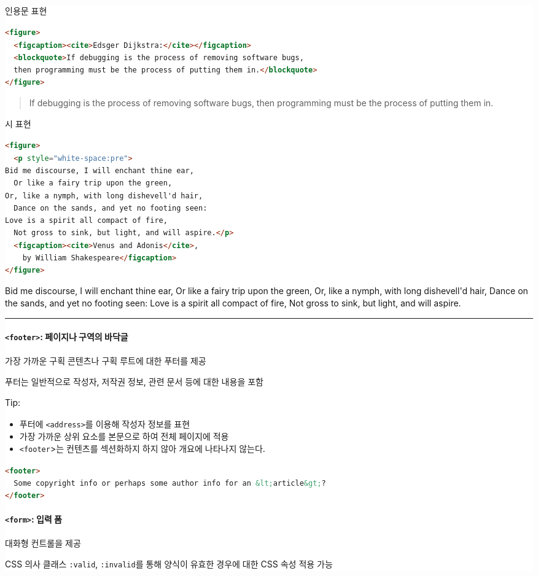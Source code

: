 인용문 표현

```html
<figure>
  <figcaption><cite>Edsger Dijkstra:</cite></figcaption>
  <blockquote>If debugging is the process of removing software bugs,
  then programming must be the process of putting them in.</blockquote>
</figure>
```

> If debugging is the process of removing software bugs, then programming must be the process of putting them in.

시 표현

```html
<figure>
  <p style="white-space:pre">
Bid me discourse, I will enchant thine ear,
  Or like a fairy trip upon the green,
Or, like a nymph, with long dishevell'd hair,
  Dance on the sands, and yet no footing seen:
Love is a spirit all compact of fire,
  Not gross to sink, but light, and will aspire.</p>
  <figcaption><cite>Venus and Adonis</cite>,
    by William Shakespeare</figcaption>
</figure>
```

Bid me discourse, I will enchant thine ear, Or like a fairy trip upon the green, Or, like a nymph, with long dishevell'd hair, Dance on the sands, and yet no footing seen: Love is a spirit all compact of fire, Not gross to sink, but light, and will aspire.

***

#### `<footer>`: 페이지나 구역의 바닥글

가장 가까운 구획 콘텐츠나 구획 루트에 대한 푸터를 제공

푸터는 일반적으로 작성자, 저작권 정보, 관련 문서 등에 대한 내용을 포함

Tip:

* 푸터에 `<address>`를 이용해 작성자 정보를 표현
* 가장 가까운 상위 요소를 본문으로 하여 전체 페이지에 적용
* `<footer`>는 컨텐츠를 섹션화하지 하지 않아 개요에 나타나지 않는다.

```html
<footer>
  Some copyright info or perhaps some author info for an &lt;article&gt;?
</footer>
```

#### `<form>`: 입력 폼

대화형 컨트롤을 제공

CSS 의사 클래스 `:valid`, `:invalid`를 통해 양식이 유효한 경우에 대한 CSS 속성 적용 가능
